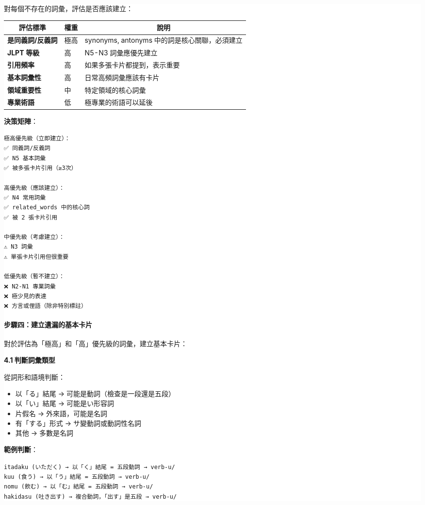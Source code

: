 對每個不存在的詞彙，評估是否應該建立：

| 評估標準 | 權重 | 說明 |
|---------|------|------|
| **是同義詞/反義詞** | 極高 | synonyms, antonyms 中的詞是核心關聯，必須建立 |
| **JLPT 等級** | 高 | N5-N3 詞彙應優先建立 |
| **引用頻率** | 高 | 如果多張卡片都提到，表示重要 |
| **基本詞彙性** | 高 | 日常高頻詞彙應該有卡片 |
| **領域重要性** | 中 | 特定領域的核心詞彙 |
| **專業術語** | 低 | 極專業的術語可以延後 |

**決策矩陣**：

```
極高優先級（立即建立）：
✅ 同義詞/反義詞
✅ N5 基本詞彙
✅ 被多張卡片引用（≥3次）

高優先級（應該建立）：
✅ N4 常用詞彙
✅ related_words 中的核心詞
✅ 被 2 張卡片引用

中優先級（考慮建立）：
⚠️ N3 詞彙
⚠️ 單張卡片引用但很重要

低優先級（暫不建立）：
❌ N2-N1 專業詞彙
❌ 極少見的表達
❌ 方言或俚語（除非特別標註）
```

#### 步驟四：建立遺漏的基本卡片

對於評估為「極高」和「高」優先級的詞彙，建立基本卡片：

**4.1 判斷詞彙類型**

從詞形和語境判斷：
- 以「る」結尾 → 可能是動詞（檢查是一段還是五段）
- 以「い」結尾 → 可能是い形容詞
- 片假名 → 外來語，可能是名詞
- 有「する」形式 → サ變動詞或動詞性名詞
- 其他 → 多數是名詞

**範例判斷**：
```
itadaku (いただく) → 以「く」結尾 = 五段動詞 → verb-u/
kuu (食う) → 以「う」結尾 = 五段動詞 → verb-u/
nomu (飲む) → 以「む」結尾 = 五段動詞 → verb-u/
hakidasu (吐き出す) → 複合動詞，「出す」是五段 → verb-u/
```
